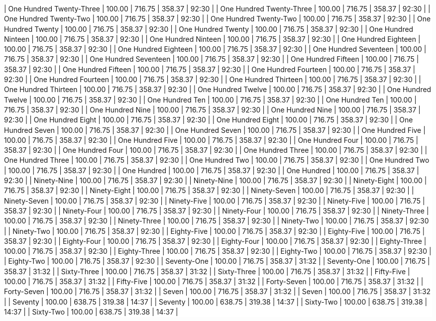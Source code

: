 | One Hundred Twenty-Three | 100.00 | 716.75 | 358.37 | 92:30 |     | One Hundred Twenty-Three | 100.00 | 716.75 | 358.37 | 92:30 |
| One Hundred Twenty-Two | 100.00 | 716.75 | 358.37 | 92:30 |     | One Hundred Twenty-Two | 100.00 | 716.75 | 358.37 | 92:30 |
| One Hundred Twenty | 100.00 | 716.75 | 358.37 | 92:30 |     | One Hundred Twenty | 100.00 | 716.75 | 358.37 | 92:30 |
| One Hundred Ninteen | 100.00 | 716.75 | 358.37 | 92:30 |     | One Hundred Ninteen | 100.00 | 716.75 | 358.37 | 92:30 |
| One Hundred Eighteen | 100.00 | 716.75 | 358.37 | 92:30 |     | One Hundred Eighteen | 100.00 | 716.75 | 358.37 | 92:30 |
| One Hundred Seventeen | 100.00 | 716.75 | 358.37 | 92:30 |     | One Hundred Seventeen | 100.00 | 716.75 | 358.37 | 92:30 |
| One Hundred Fifteen | 100.00 | 716.75 | 358.37 | 92:30 |     | One Hundred Fifteen | 100.00 | 716.75 | 358.37 | 92:30 |
| One Hundred Fourteen | 100.00 | 716.75 | 358.37 | 92:30 |     | One Hundred Fourteen | 100.00 | 716.75 | 358.37 | 92:30 |
| One Hundred Thirteen | 100.00 | 716.75 | 358.37 | 92:30 |     | One Hundred Thirteen | 100.00 | 716.75 | 358.37 | 92:30 |
| One Hundred Twelve | 100.00 | 716.75 | 358.37 | 92:30 |     | One Hundred Twelve | 100.00 | 716.75 | 358.37 | 92:30 |
| One Hundred Ten | 100.00 | 716.75 | 358.37 | 92:30 |     | One Hundred Ten | 100.00 | 716.75 | 358.37 | 92:30 |
| One Hundred Nine | 100.00 | 716.75 | 358.37 | 92:30 |     | One Hundred Nine | 100.00 | 716.75 | 358.37 | 92:30 |
| One Hundred Eight | 100.00 | 716.75 | 358.37 | 92:30 |     | One Hundred Eight | 100.00 | 716.75 | 358.37 | 92:30 |
| One Hundred Seven | 100.00 | 716.75 | 358.37 | 92:30 |     | One Hundred Seven | 100.00 | 716.75 | 358.37 | 92:30 |
| One Hundred Five | 100.00 | 716.75 | 358.37 | 92:30 |     | One Hundred Five | 100.00 | 716.75 | 358.37 | 92:30 |
| One Hundred Four | 100.00 | 716.75 | 358.37 | 92:30 |     | One Hundred Four | 100.00 | 716.75 | 358.37 | 92:30 |
| One Hundred Three | 100.00 | 716.75 | 358.37 | 92:30 |     | One Hundred Three | 100.00 | 716.75 | 358.37 | 92:30 |
| One Hundred Two | 100.00 | 716.75 | 358.37 | 92:30 |     | One Hundred Two | 100.00 | 716.75 | 358.37 | 92:30 |
| One Hundred | 100.00 | 716.75 | 358.37 | 92:30 |     | One Hundred | 100.00 | 716.75 | 358.37 | 92:30 |
| Ninety-Nine | 100.00 | 716.75 | 358.37 | 92:30 |     | Ninety-Nine | 100.00 | 716.75 | 358.37 | 92:30 |
| Ninety-Eight | 100.00 | 716.75 | 358.37 | 92:30 |     | Ninety-Eight | 100.00 | 716.75 | 358.37 | 92:30 |
| Ninety-Seven | 100.00 | 716.75 | 358.37 | 92:30 |     | Ninety-Seven | 100.00 | 716.75 | 358.37 | 92:30 |
| Ninety-Five | 100.00 | 716.75 | 358.37 | 92:30 |     | Ninety-Five | 100.00 | 716.75 | 358.37 | 92:30 |
| Ninety-Four | 100.00 | 716.75 | 358.37 | 92:30 |     | Ninety-Four | 100.00 | 716.75 | 358.37 | 92:30 |
| Ninety-Three | 100.00 | 716.75 | 358.37 | 92:30 |     | Ninety-Three | 100.00 | 716.75 | 358.37 | 92:30 |
| Ninety-Two | 100.00 | 716.75 | 358.37 | 92:30 |     | Ninety-Two | 100.00 | 716.75 | 358.37 | 92:30 |
| Eighty-Five | 100.00 | 716.75 | 358.37 | 92:30 |     | Eighty-Five | 100.00 | 716.75 | 358.37 | 92:30 |
| Eighty-Four | 100.00 | 716.75 | 358.37 | 92:30 |     | Eighty-Four | 100.00 | 716.75 | 358.37 | 92:30 |
| Eighty-Three | 100.00 | 716.75 | 358.37 | 92:30 |     | Eighty-Three | 100.00 | 716.75 | 358.37 | 92:30 |
| Eighty-Two | 100.00 | 716.75 | 358.37 | 92:30 |     | Eighty-Two | 100.00 | 716.75 | 358.37 | 92:30 |
| Seventy-One | 100.00 | 716.75 | 358.37 | 31:32 |     | Seventy-One | 100.00 | 716.75 | 358.37 | 31:32 |
| Sixty-Three | 100.00 | 716.75 | 358.37 | 31:32 |     | Sixty-Three | 100.00 | 716.75 | 358.37 | 31:32 |
| Fifty-Five | 100.00 | 716.75 | 358.37 | 31:32 |     | Fifty-Five | 100.00 | 716.75 | 358.37 | 31:32 |
| Forty-Seven | 100.00 | 716.75 | 358.37 | 31:32 |     | Forty-Seven | 100.00 | 716.75 | 358.37 | 31:32 |
| Seven | 100.00 | 716.75 | 358.37 | 31:32 |     | Seven | 100.00 | 716.75 | 358.37 | 31:32 |
| Seventy | 100.00 | 638.75 | 319.38 | 14:37 |     | Seventy | 100.00 | 638.75 | 319.38 | 14:37 |
| Sixty-Two | 100.00 | 638.75 | 319.38 | 14:37 |     | Sixty-Two | 100.00 | 638.75 | 319.38 | 14:37 |